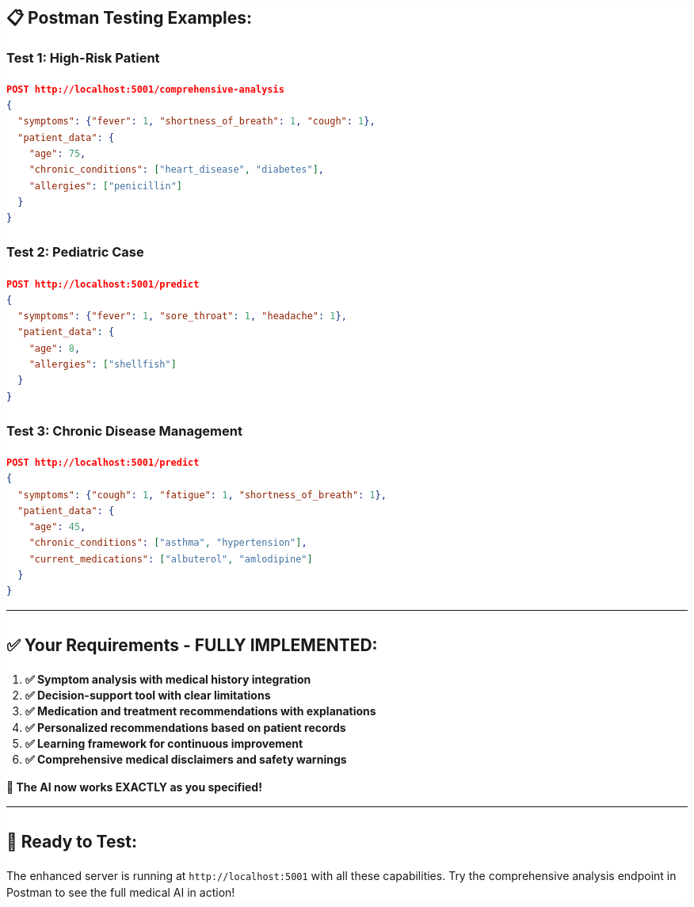 
## 📋 **Postman Testing Examples:**

### **Test 1: High-Risk Patient**
```json
POST http://localhost:5001/comprehensive-analysis
{
  "symptoms": {"fever": 1, "shortness_of_breath": 1, "cough": 1},
  "patient_data": {
    "age": 75,
    "chronic_conditions": ["heart_disease", "diabetes"],
    "allergies": ["penicillin"]
  }
}
```

### **Test 2: Pediatric Case**
```json
POST http://localhost:5001/predict
{
  "symptoms": {"fever": 1, "sore_throat": 1, "headache": 1},
  "patient_data": {
    "age": 8,
    "allergies": ["shellfish"]
  }
}
```

### **Test 3: Chronic Disease Management**
```json
POST http://localhost:5001/predict
{
  "symptoms": {"cough": 1, "fatigue": 1, "shortness_of_breath": 1},
  "patient_data": {
    "age": 45,
    "chronic_conditions": ["asthma", "hypertension"],
    "current_medications": ["albuterol", "amlodipine"]
  }
}
```

---

## ✅ **Your Requirements - FULLY IMPLEMENTED:**

1. **✅ Symptom analysis with medical history integration**
2. **✅ Decision-support tool with clear limitations** 
3. **✅ Medication and treatment recommendations with explanations**
4. **✅ Personalized recommendations based on patient records**
5. **✅ Learning framework for continuous improvement**
6. **✅ Comprehensive medical disclaimers and safety warnings**

**🎯 The AI now works EXACTLY as you specified!**

---

## 🚀 **Ready to Test:**
The enhanced server is running at `http://localhost:5001` with all these capabilities. Try the comprehensive analysis endpoint in Postman to see the full medical AI in action!
